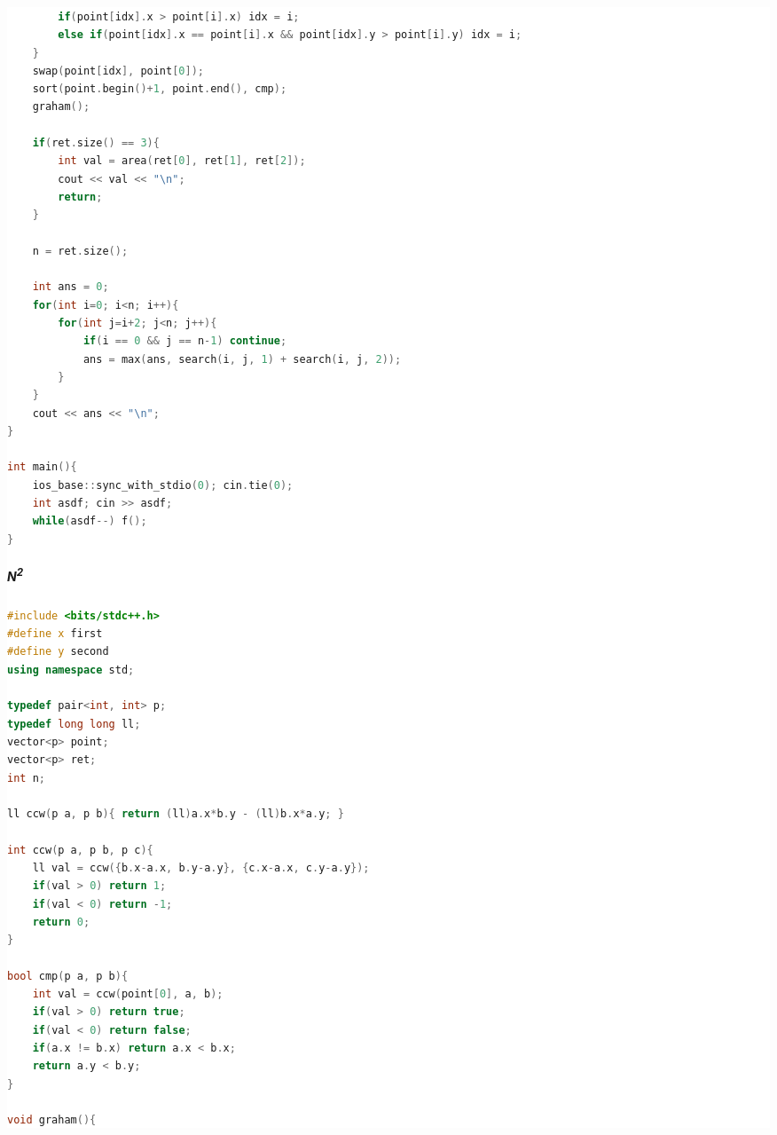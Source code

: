 ```cpp
		if(point[idx].x > point[i].x) idx = i;
		else if(point[idx].x == point[i].x && point[idx].y > point[i].y) idx = i;
	}
	swap(point[idx], point[0]);
	sort(point.begin()+1, point.end(), cmp);
	graham();

	if(ret.size() == 3){
		int val = area(ret[0], ret[1], ret[2]);
		cout << val << "\n";
		return;
	}

	n = ret.size();

	int ans = 0;
	for(int i=0; i<n; i++){
		for(int j=i+2; j<n; j++){
			if(i == 0 && j == n-1) continue;
			ans = max(ans, search(i, j, 1) + search(i, j, 2));
		}
	}
	cout << ans << "\n";
}

int main(){
	ios_base::sync_with_stdio(0); cin.tie(0);
	int asdf; cin >> asdf;
	while(asdf--) f();
}
```

##### N<sup>2</sup>
```cpp
#include <bits/stdc++.h>
#define x first
#define y second
using namespace std;

typedef pair<int, int> p;
typedef long long ll;
vector<p> point;
vector<p> ret;
int n;

ll ccw(p a, p b){ return (ll)a.x*b.y - (ll)b.x*a.y; }

int ccw(p a, p b, p c){
	ll val = ccw({b.x-a.x, b.y-a.y}, {c.x-a.x, c.y-a.y});
	if(val > 0) return 1;
	if(val < 0) return -1;
	return 0;
}

bool cmp(p a, p b){
	int val = ccw(point[0], a, b);
	if(val > 0) return true;
	if(val < 0) return false;
	if(a.x != b.x) return a.x < b.x;
	return a.y < b.y;
}

void graham(){
```